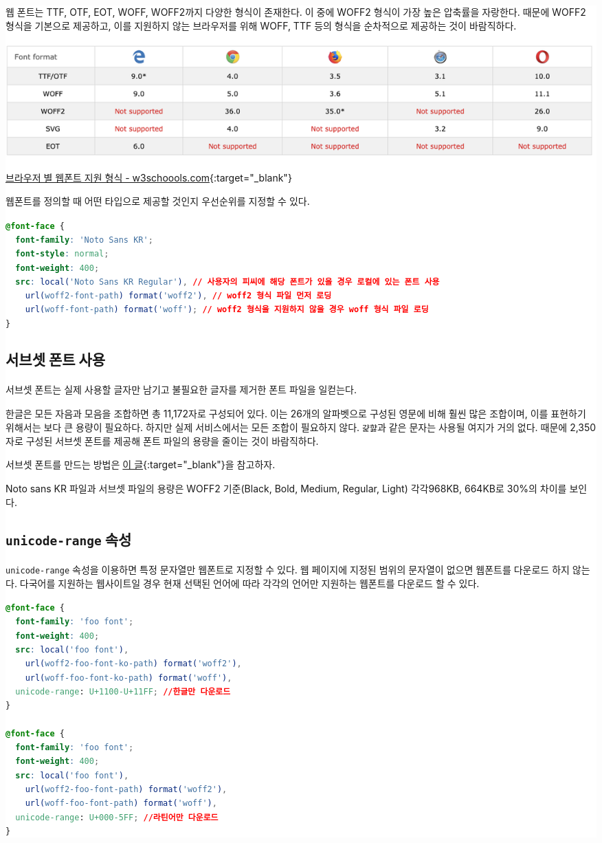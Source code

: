 웹 폰트는 TTF, OTF, EOT, WOFF, WOFF2까지 다양한 형식이 존재한다. 이 중에 WOFF2 형식이 가장 높은 압축률을 자랑한다. 때문에 WOFF2 형식을 기본으로 제공하고, 이를 지원하지 않는 브라우저를 위해 WOFF, TTF 등의 형식을 순차적으로 제공하는 것이 바람직하다.

![브라우저 별 웹폰트 지원 형식](/asserts/images/browser-support-webfont-type.png)

[브라우저 별 웹폰트 지원 형식 - w3schoools.com](https://www.w3schools.com/Css/css3_fonts.asp){:target="_blank"}

웹폰트를 정의할 때 어떤 타입으로 제공할 것인지 우선순위를 지정할 수 있다.

```css
@font-face {
  font-family: 'Noto Sans KR';
  font-style: normal;
  font-weight: 400;
  src: local('Noto Sans KR Regular'), // 사용자의 피씨에 해당 폰트가 있을 경우 로컬에 있는 폰트 사용
    url(woff2-font-path) format('woff2'), // woff2 형식 파일 먼저 로딩
    url(woff-font-path) format('woff'); // woff2 형식을 지원하지 않을 경우 woff 형식 파일 로딩
}
```

## 서브셋 폰트 사용

서브셋 폰트는 실제 사용할 글자만 남기고 불필요한 글자를 제거한 폰트 파일을 일컫는다.

한글은 모든 자음과 모음을 조합하면 총 11,172자로 구성되어 있다. 이는 26개의 알파벳으로 구성된 영문에 비해 훨씬 많은 조합이며, 이를 표현하기 위해서는 보다 큰 용량이 필요하다. 하지만 실제 서비스에서는 모든 조합이 필요하지 않다. `걅햟`과 같은 문자는 사용될 여지가 거의 없다. 때문에 2,350자로 구성된 서브셋 폰트를 제공해 폰트 파일의 용량을 줄이는 것이 바람직하다.

서브셋 폰트를 만드는 방법은 [이 글](http://indivdot.github.io/%EC%9B%B9/2016/04/02/webfont.html#section-4){:target="_blank"}을 참고하자.

Noto sans KR 파일과 서브셋 파일의 용량은 WOFF2 기준(Black, Bold, Medium, Regular, Light) 각각968KB,  664KB로 30%의 차이를 보인다.

## `unicode-range`  속성

`unicode-range` 속성을 이용하면 특정 문자열만 웹폰트로 지정할 수 있다. 웹 페이지에 지정된 범위의 문자열이 없으면 웹폰트를 다운로드 하지 않는다. 다국어를 지원하는 웹사이트일 경우 현재 선택된 언어에 따라 각각의 언어만 지원하는 웹폰트를 다운로드 할 수 있다.

```css
@font-face {
  font-family: 'foo font';
  font-weight: 400;
  src: local('foo font'),
    url(woff2-foo-font-ko-path) format('woff2'),
    url(woff-foo-font-ko-path) format('woff'),
  unicode-range: U+1100-U+11FF; //한글만 다운로드
}

@font-face {
  font-family: 'foo font';
  font-weight: 400;
  src: local('foo font'),
    url(woff2-foo-font-path) format('woff2'),
    url(woff-foo-font-path) format('woff'),
  unicode-range: U+000-5FF; //라틴어만 다운로드
}
```
